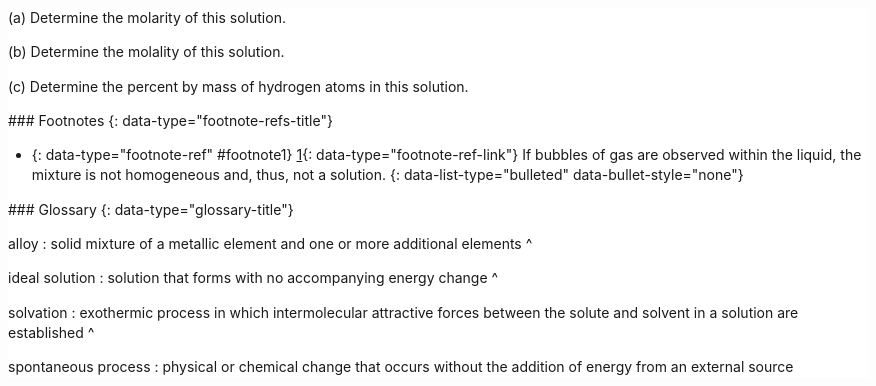 (a) Determine the molarity of this solution.

(b) Determine the molality of this solution.

(c) Determine the percent by mass of hydrogen atoms in this solution.

</div>
</div>

<div data-type="footnote-refs" markdown="1">
### Footnotes
{: data-type="footnote-refs-title"}

* {: data-type="footnote-ref" #footnote1} [1](#footnote-ref1){: data-type="footnote-ref-link"} <span data-type="footnote-ref-content">If bubbles of gas are observed within the liquid, the mixture is not homogeneous and, thus, not a solution.</span>
{: data-list-type="bulleted" data-bullet-style="none"}

</div>

<div data-type="glossary" markdown="1">
### Glossary
{: data-type="glossary-title"}

alloy
: solid mixture of a metallic element and one or more additional elements
^

ideal solution
: solution that forms with no accompanying energy change
^

solvation
: exothermic process in which intermolecular attractive forces between the solute and solvent in a solution are established
^

spontaneous process
: physical or chemical change that occurs without the addition of energy from an external source

</div>



[1]: http://openstax.org/l/16Phetsugar
[2]: http://openstax.org/l/16endoexo
